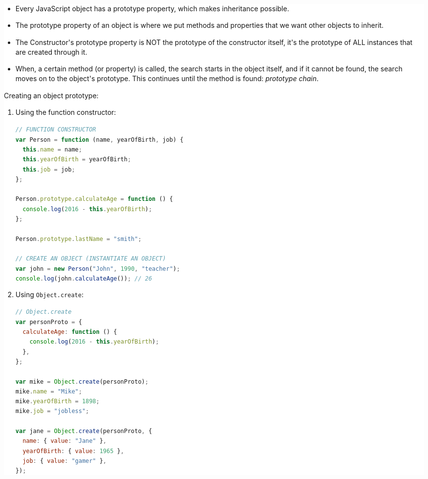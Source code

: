 - Every JavaScript object has a prototype property, which makes inheritance possible.

- The prototype property of an object is where we put methods and properties that we want other objects to inherit.

- The Constructor's prototype property is NOT the prototype of the constructor itself, it's the prototype of ALL instances that are created through it.

- When, a certain method (or property) is called, the search starts in the object itself, and if it cannot be found, the search moves on to the object's prototype. This continues until the method is found: _prototype chain_.

Creating an object prototype:

1. Using the function constructor:

   ```javascript
   // FUNCTION CONSTRUCTOR
   var Person = function (name, yearOfBirth, job) {
     this.name = name;
     this.yearOfBirth = yearOfBirth;
     this.job = job;
   };

   Person.prototype.calculateAge = function () {
     console.log(2016 - this.yearOfBirth);
   };

   Person.prototype.lastName = "smith";

   // CREATE AN OBJECT (INSTANTIATE AN OBJECT)
   var john = new Person("John", 1990, "teacher");
   console.log(john.calculateAge()); // 26
   ```

2. Using `Object.create`:

   ```javascript
   // Object.create
   var personProto = {
     calculateAge: function () {
       console.log(2016 - this.yearOfBirth);
     },
   };

   var mike = Object.create(personProto);
   mike.name = "Mike";
   mike.yearOfBirth = 1898;
   mike.job = "jobless";

   var jane = Object.create(personProto, {
     name: { value: "Jane" },
     yearOfBirth: { value: 1965 },
     job: { value: "gamer" },
   });
   ```
